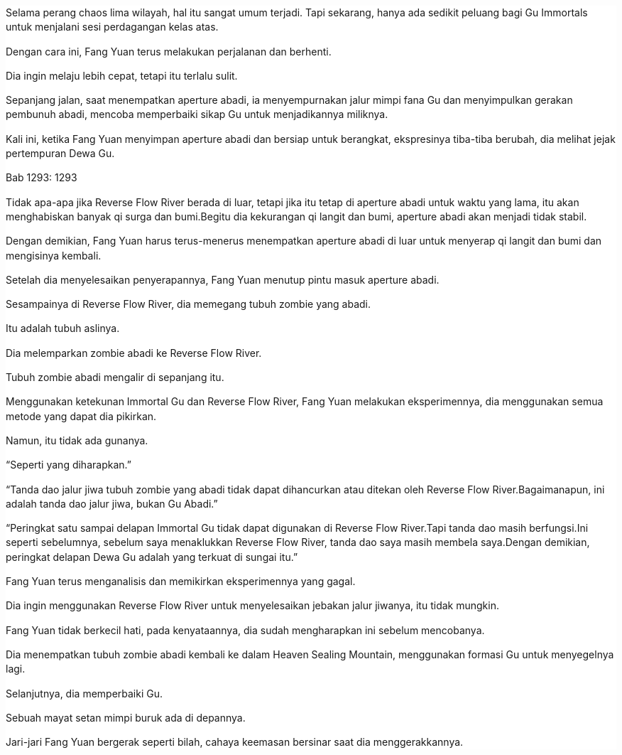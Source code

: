 Selama perang chaos lima wilayah, hal itu sangat umum terjadi. Tapi sekarang, hanya ada sedikit peluang bagi Gu Immortals untuk menjalani sesi perdagangan kelas atas.

Dengan cara ini, Fang Yuan terus melakukan perjalanan dan berhenti.

Dia ingin melaju lebih cepat, tetapi itu terlalu sulit.

Sepanjang jalan, saat menempatkan aperture abadi, ia menyempurnakan jalur mimpi fana Gu dan menyimpulkan gerakan pembunuh abadi, mencoba memperbaiki sikap Gu untuk menjadikannya miliknya.

Kali ini, ketika Fang Yuan menyimpan aperture abadi dan bersiap untuk berangkat, ekspresinya tiba-tiba berubah, dia melihat jejak pertempuran Dewa Gu.

Bab 1293: 1293

Tidak apa-apa jika Reverse Flow River berada di luar, tetapi jika itu tetap di aperture abadi untuk waktu yang lama, itu akan menghabiskan banyak qi surga dan bumi.Begitu dia kekurangan qi langit dan bumi, aperture abadi akan menjadi tidak stabil.

Dengan demikian, Fang Yuan harus terus-menerus menempatkan aperture abadi di luar untuk menyerap qi langit dan bumi dan mengisinya kembali.

Setelah dia menyelesaikan penyerapannya, Fang Yuan menutup pintu masuk aperture abadi.

Sesampainya di Reverse Flow River, dia memegang tubuh zombie yang abadi.

Itu adalah tubuh aslinya.

Dia melemparkan zombie abadi ke Reverse Flow River.

Tubuh zombie abadi mengalir di sepanjang itu.

Menggunakan ketekunan Immortal Gu dan Reverse Flow River, Fang Yuan melakukan eksperimennya, dia menggunakan semua metode yang dapat dia pikirkan.

Namun, itu tidak ada gunanya.

“Seperti yang diharapkan.”

“Tanda dao jalur jiwa tubuh zombie yang abadi tidak dapat dihancurkan atau ditekan oleh Reverse Flow River.Bagaimanapun, ini adalah tanda dao jalur jiwa, bukan Gu Abadi.”

“Peringkat satu sampai delapan Immortal Gu tidak dapat digunakan di Reverse Flow River.Tapi tanda dao masih berfungsi.Ini seperti sebelumnya, sebelum saya menaklukkan Reverse Flow River, tanda dao saya masih membela saya.Dengan demikian, peringkat delapan Dewa Gu adalah yang terkuat di sungai itu.”

Fang Yuan terus menganalisis dan memikirkan eksperimennya yang gagal.

Dia ingin menggunakan Reverse Flow River untuk menyelesaikan jebakan jalur jiwanya, itu tidak mungkin.

Fang Yuan tidak berkecil hati, pada kenyataannya, dia sudah mengharapkan ini sebelum mencobanya.

Dia menempatkan tubuh zombie abadi kembali ke dalam Heaven Sealing Mountain, menggunakan formasi Gu untuk menyegelnya lagi.

Selanjutnya, dia memperbaiki Gu.

Sebuah mayat setan mimpi buruk ada di depannya.

Jari-jari Fang Yuan bergerak seperti bilah, cahaya keemasan bersinar saat dia menggerakkannya.
